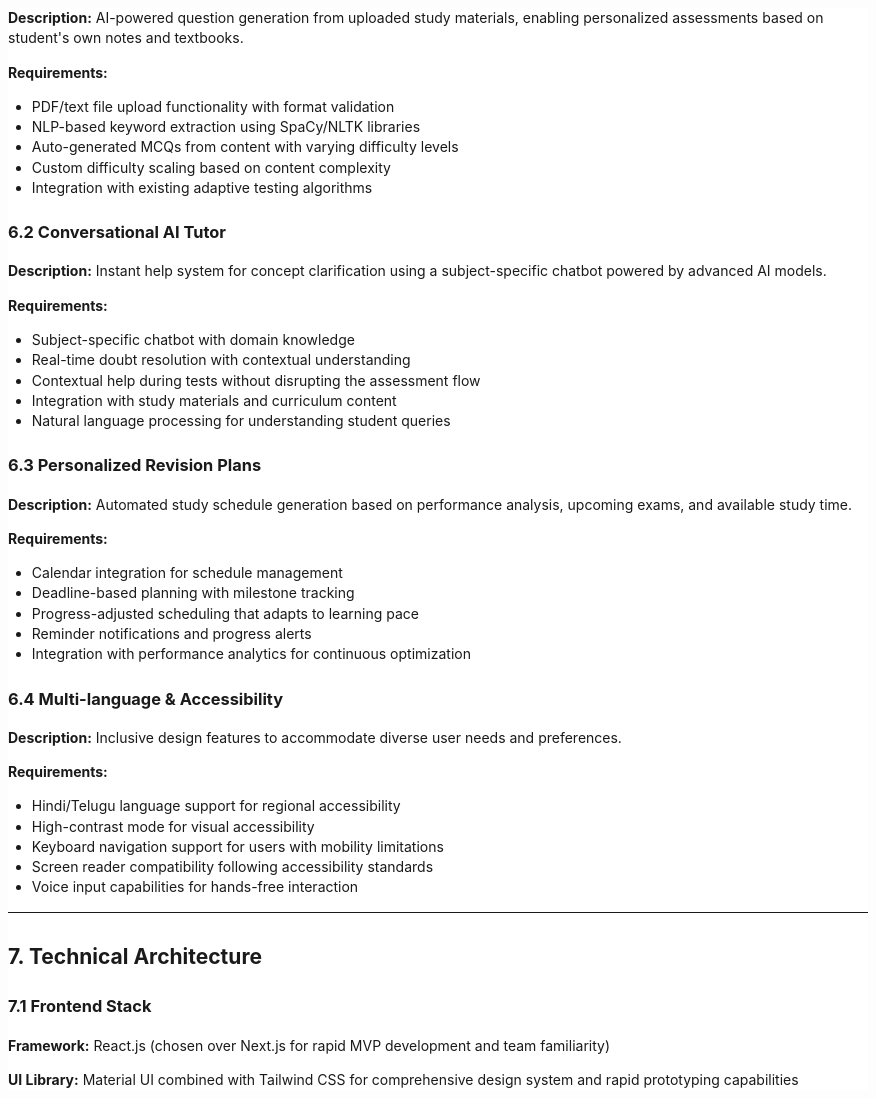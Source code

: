 **Description:** AI-powered question generation from uploaded study materials, enabling personalized assessments based on student's own notes and textbooks.

**Requirements:**
- PDF/text file upload functionality with format validation
- NLP-based keyword extraction using SpaCy/NLTK libraries
- Auto-generated MCQs from content with varying difficulty levels
- Custom difficulty scaling based on content complexity
- Integration with existing adaptive testing algorithms

### 6.2 Conversational AI Tutor

**Description:** Instant help system for concept clarification using a subject-specific chatbot powered by advanced AI models.

**Requirements:**
- Subject-specific chatbot with domain knowledge
- Real-time doubt resolution with contextual understanding
- Contextual help during tests without disrupting the assessment flow
- Integration with study materials and curriculum content
- Natural language processing for understanding student queries

### 6.3 Personalized Revision Plans

**Description:** Automated study schedule generation based on performance analysis, upcoming exams, and available study time.

**Requirements:**
- Calendar integration for schedule management
- Deadline-based planning with milestone tracking
- Progress-adjusted scheduling that adapts to learning pace
- Reminder notifications and progress alerts
- Integration with performance analytics for continuous optimization

### 6.4 Multi-language & Accessibility

**Description:** Inclusive design features to accommodate diverse user needs and preferences.

**Requirements:**
- Hindi/Telugu language support for regional accessibility
- High-contrast mode for visual accessibility
- Keyboard navigation support for users with mobility limitations
- Screen reader compatibility following accessibility standards
- Voice input capabilities for hands-free interaction

---

## 7. Technical Architecture

### 7.1 Frontend Stack

**Framework:** React.js (chosen over Next.js for rapid MVP development and team familiarity)

**UI Library:** Material UI combined with Tailwind CSS for comprehensive design system and rapid prototyping capabilities
